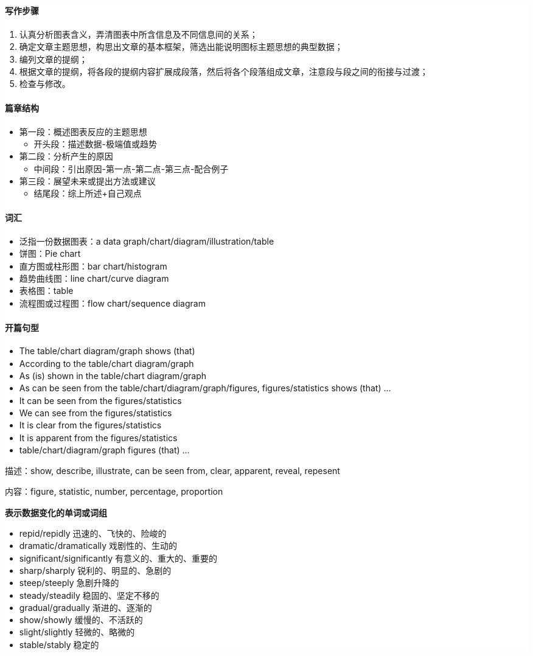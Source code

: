 
#### 写作步骤

1. 认真分析图表含义，弄清图表中所含信息及不同信息间的关系；
2. 确定文章主题思想，构思出文章的基本框架，筛选出能说明图标主题思想的典型数据；
3. 编列文章的提纲；
4. 根据文章的提纲，将各段的提纲内容扩展成段落，然后将各个段落组成文章，注意段与段之间的衔接与过渡；
5. 检查与修改。



#### 篇章结构

- 第一段：概述图表反应的主题思想
  - 开头段：描述数据-极端值或趋势
- 第二段：分析产生的原因
  - 中间段：引出原因-第一点-第二点-第三点-配合例子
- 第三段：展望未来或提出方法或建议
  - 结尾段：综上所述+自己观点

#### 词汇

- 泛指一份数据图表：a data graph/chart/diagram/illustration/table
- 饼图：Pie chart
- 直方图或柱形图：bar chart/histogram
- 趋势曲线图：line chart/curve diagram
- 表格图：table
- 流程图或过程图：flow chart/sequence diagram



#### 开篇句型

- The table/chart diagram/graph shows (that)
- According to the table/chart diagram/graph
- As (is) shown in the table/chart diagram/graph
- As can be seen from the table/chart/diagram/graph/figures, figures/statistics shows (that) ...
- It can be seen from the figures/statistics
- We can see from the figures/statistics
- It is clear from the figures/statistics
- It is apparent from the figures/statistics
- table/chart/diagram/graph figures (that) ...



描述：show, describe, illustrate, can be seen from, clear, apparent, reveal, repesent

内容：figure, statistic, number, percentage, proportion



**表示数据变化的单词或词组**

- repid/repidly 迅速的、飞快的、险峻的
- dramatic/dramatically 戏剧性的、生动的
- significant/significantly 有意义的、重大的、重要的
- sharp/sharply 锐利的、明显的、急剧的
- steep/steeply 急剧升降的
- steady/steadily 稳固的、坚定不移的
- gradual/gradually 渐进的、逐渐的
- show/showly 缓慢的、不活跃的
- slight/slightly 轻微的、略微的
- stable/stably 稳定的
